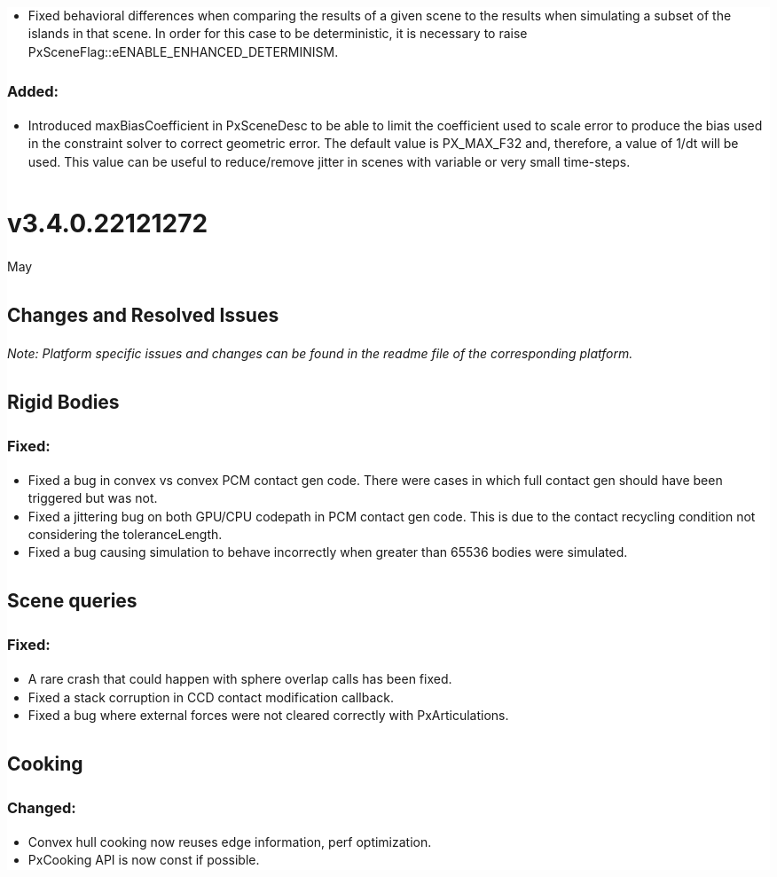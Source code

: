 * Fixed behavioral differences when comparing the results of a given scene to the results when simulating a subset of the islands in that scene. In order for this case to be deterministic, it is necessary to raise PxSceneFlag::eENABLE_ENHANCED_DETERMINISM. 
        

### Added:
        
* Introduced maxBiasCoefficient in PxSceneDesc to be able to limit the coefficient used to scale error to produce the bias used in the constraint solver to correct geometric error. The default value is PX_MAX_F32 and, therefore, a value of 1/dt will be used. This value can be useful to reduce/remove jitter in scenes with variable or very small time-steps.</i>

# v3.4.0.22121272
May

## Changes and Resolved Issues


<i>Note: Platform specific issues and changes can be found in the readme file of the corresponding platform.</i>



## Rigid Bodies
    
### Fixed:
        
* Fixed a bug in convex vs convex PCM contact gen code. There were cases in which full contact gen should have been triggered but was not. 
* Fixed a jittering bug on both GPU/CPU codepath in PCM contact gen code. This is due to the contact recycling condition not considering the toleranceLength. 
* Fixed a bug causing simulation to behave incorrectly when greater than 65536 bodies were simulated.
        
    

## Scene queries
    
### Fixed:
        
* A rare crash that could happen with sphere overlap calls has been fixed.
* Fixed a stack corruption in CCD contact modification callback.
* Fixed a bug where external forces were not cleared correctly with PxArticulations.
        
    

## Cooking
    
### Changed:
        
* Convex hull cooking now reuses edge information, perf optimization.
* PxCooking API is now const if possible.
